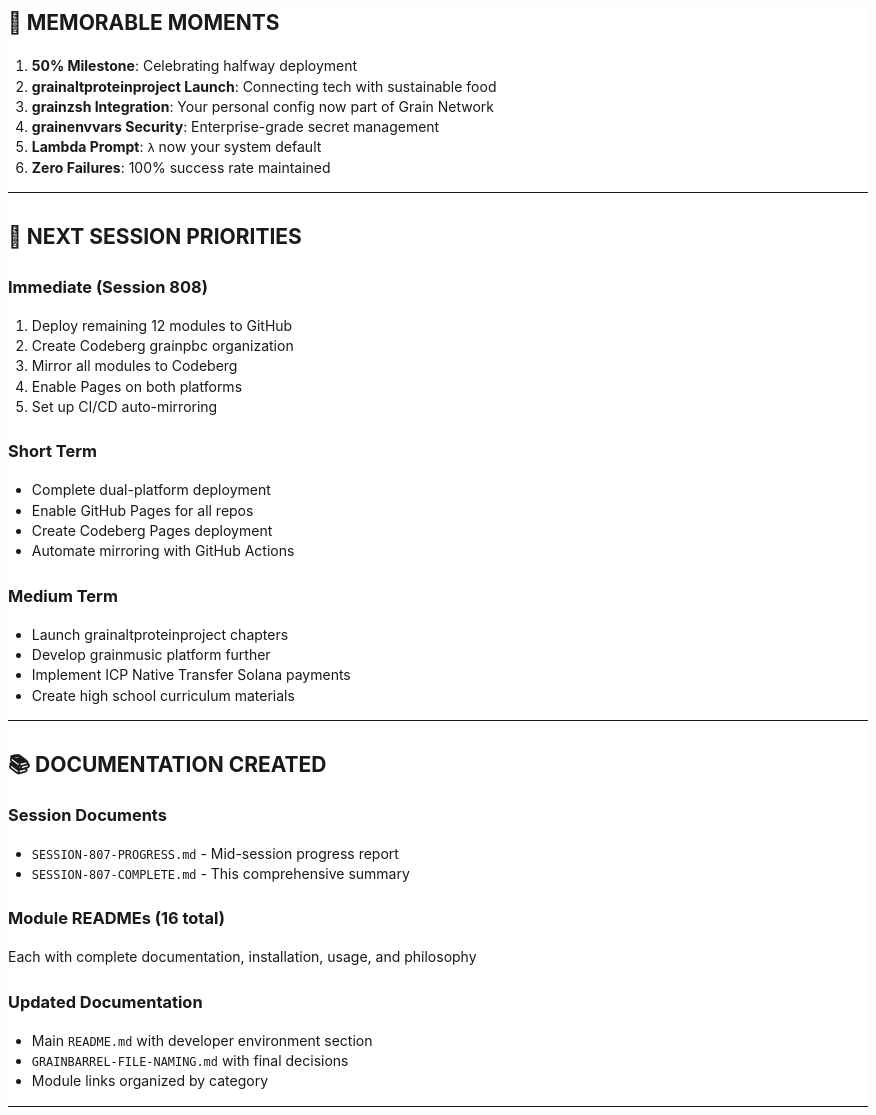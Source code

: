 ## 💭 **MEMORABLE MOMENTS**

1. **50% Milestone**: Celebrating halfway deployment
2. **grainaltproteinproject Launch**: Connecting tech with sustainable food
3. **grainzsh Integration**: Your personal config now part of Grain Network
4. **grainenvvars Security**: Enterprise-grade secret management
5. **Lambda Prompt**: `λ` now your system default
6. **Zero Failures**: 100% success rate maintained

---

## 🚀 **NEXT SESSION PRIORITIES**

### **Immediate (Session 808)**
1. Deploy remaining 12 modules to GitHub
2. Create Codeberg grainpbc organization
3. Mirror all modules to Codeberg
4. Enable Pages on both platforms
5. Set up CI/CD auto-mirroring

### **Short Term**
- Complete dual-platform deployment
- Enable GitHub Pages for all repos
- Create Codeberg Pages deployment
- Automate mirroring with GitHub Actions

### **Medium Term**
- Launch grainaltproteinproject chapters
- Develop grainmusic platform further
- Implement ICP Native Transfer Solana payments
- Create high school curriculum materials

---

## 📚 **DOCUMENTATION CREATED**

### **Session Documents**
- `SESSION-807-PROGRESS.md` - Mid-session progress report
- `SESSION-807-COMPLETE.md` - This comprehensive summary

### **Module READMEs (16 total)**
Each with complete documentation, installation, usage, and philosophy

### **Updated Documentation**
- Main `README.md` with developer environment section
- `GRAINBARREL-FILE-NAMING.md` with final decisions
- Module links organized by category

---
